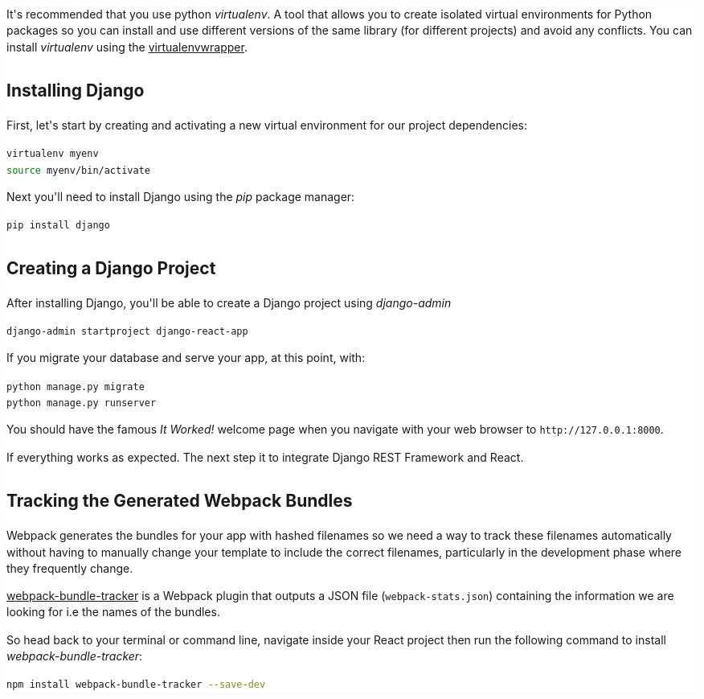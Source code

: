 It's recommended that you use python *virtualenv*. A tool that allows you to create isolated virtual environments for Python packages so you can install and use different versions of the same library (for different projects) and avoid any conflicts. You can install *virtualenv* using the [virtualenvwrapper](https://virtualenvwrapper.readthedocs.io/en/latest/).

## Installing Django 

First, let's start by creating and activating a new virtual environment for our project dependencies:

```sh
virtualenv myenv
source myenv/bin/activate
```
Next you'll need to install Django using the *pip* package manager:

```sh
pip install django
```

## Creating a Django Project

After installing Django, you'll be able to create a Django project using *django-admin* 

```sh
django-admin startproject django-react-app
```

If you migrate your database and serve your app, at this point, with:

```sh
python manage.py migrate
python manage.py runserver
```

You should have the famous *It Worked!* welcome page when you navigate with your web browser to `http://127.0.0.1:8000`.

If everything works as expected. The next step it to integrate Django REST Framework and React.



## Tracking the Generated Webpack Bundles

Webpack generates the bundles for your app with hashed filenames so we need a way to track these filenames automatically without having to manually change your template to include the correct filenames, particularly in the development phase where they frequently change. 

[webpack-bundle-tracker](https://github.com/ezhome/webpack-bundle-tracker) is a Webpack plugin that outputs a JSON file (`webpack-stats.json`) containing the information we are looking for i.e the names of the bundles.

So head back to your terminal or command line, navigate inside your React project then run the following command to install *webpack-bundle-tracker*:

```bash
npm install webpack-bundle-tracker --save-dev
```
